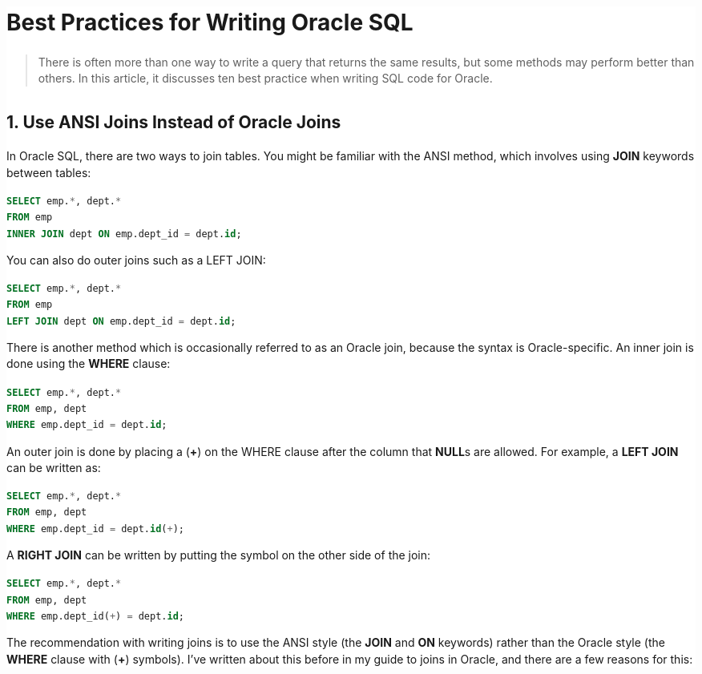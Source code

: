 # Best Practices for Writing Oracle SQL
> There is often more than one way to write a query that returns the same results, but some methods may perform better than others. In this article, it discusses ten best practice when writing SQL code for Oracle.


## 1. Use ANSI Joins Instead of Oracle Joins

In Oracle SQL, there are two ways to join tables. You might be familiar with the ANSI method, which involves using **JOIN** keywords between tables:

```SQL
SELECT emp.*, dept.*
FROM emp
INNER JOIN dept ON emp.dept_id = dept.id;
```

You can also do outer joins such as a LEFT JOIN:

```SQL
SELECT emp.*, dept.*
FROM emp
LEFT JOIN dept ON emp.dept_id = dept.id;
```

There is another method which is occasionally referred to as an Oracle join, because the syntax is Oracle-specific. An inner join is done using the **WHERE** clause:

```SQL
SELECT emp.*, dept.*
FROM emp, dept
WHERE emp.dept_id = dept.id;

```
An outer join is done by placing a (**+**) on the WHERE clause after the column that **NULL**s are allowed. For example, a **LEFT JOIN** can be written as:

```SQL
SELECT emp.*, dept.*
FROM emp, dept
WHERE emp.dept_id = dept.id(+);

```

A **RIGHT JOIN** can be written by putting the symbol on the other side of the join:

```SQL
SELECT emp.*, dept.*
FROM emp, dept
WHERE emp.dept_id(+) = dept.id;
```

The recommendation with writing joins is to use the ANSI style (the **JOIN** and **ON** keywords) rather than the Oracle style (the **WHERE** clause with (**+**) symbols). I’ve written about this before in my guide to joins in Oracle, and there are a few reasons for this:
